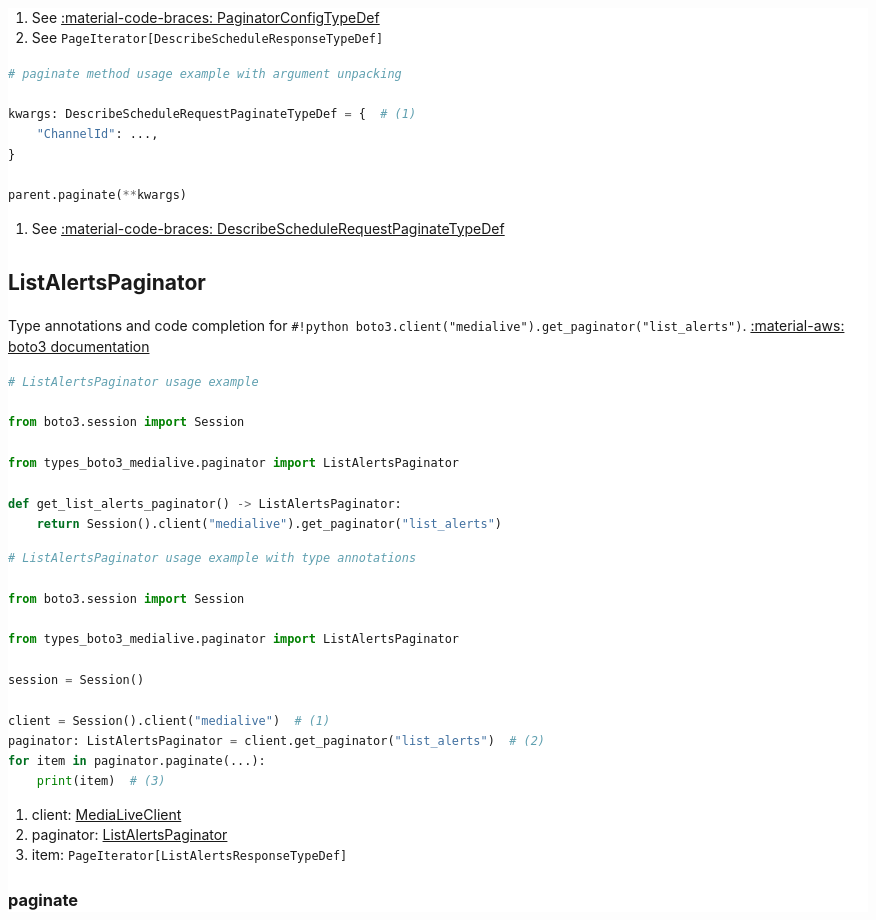 1. See [:material-code-braces: PaginatorConfigTypeDef](./type_defs.md#paginatorconfigtypedef)
2. See `PageIterator[DescribeScheduleResponseTypeDef]`


```python
# paginate method usage example with argument unpacking

kwargs: DescribeScheduleRequestPaginateTypeDef = {  # (1)
    "ChannelId": ...,
}

parent.paginate(**kwargs)
```

1. See [:material-code-braces: DescribeScheduleRequestPaginateTypeDef](./type_defs.md#describeschedulerequestpaginatetypedef)
## ListAlertsPaginator

Type annotations and code completion for `#!python boto3.client("medialive").get_paginator("list_alerts")`.
[:material-aws: boto3 documentation](https://boto3.amazonaws.com/v1/documentation/api/latest/reference/services/medialive/paginator/ListAlerts.html#MediaLive.Paginator.ListAlerts)

```python
# ListAlertsPaginator usage example

from boto3.session import Session

from types_boto3_medialive.paginator import ListAlertsPaginator

def get_list_alerts_paginator() -> ListAlertsPaginator:
    return Session().client("medialive").get_paginator("list_alerts")
```

```python
# ListAlertsPaginator usage example with type annotations

from boto3.session import Session

from types_boto3_medialive.paginator import ListAlertsPaginator

session = Session()

client = Session().client("medialive")  # (1)
paginator: ListAlertsPaginator = client.get_paginator("list_alerts")  # (2)
for item in paginator.paginate(...):
    print(item)  # (3)
```

1. client: [MediaLiveClient](./client.md)
2. paginator: [ListAlertsPaginator](./paginators.md#listalertspaginator)
3. item: `PageIterator[ListAlertsResponseTypeDef]`


### paginate
